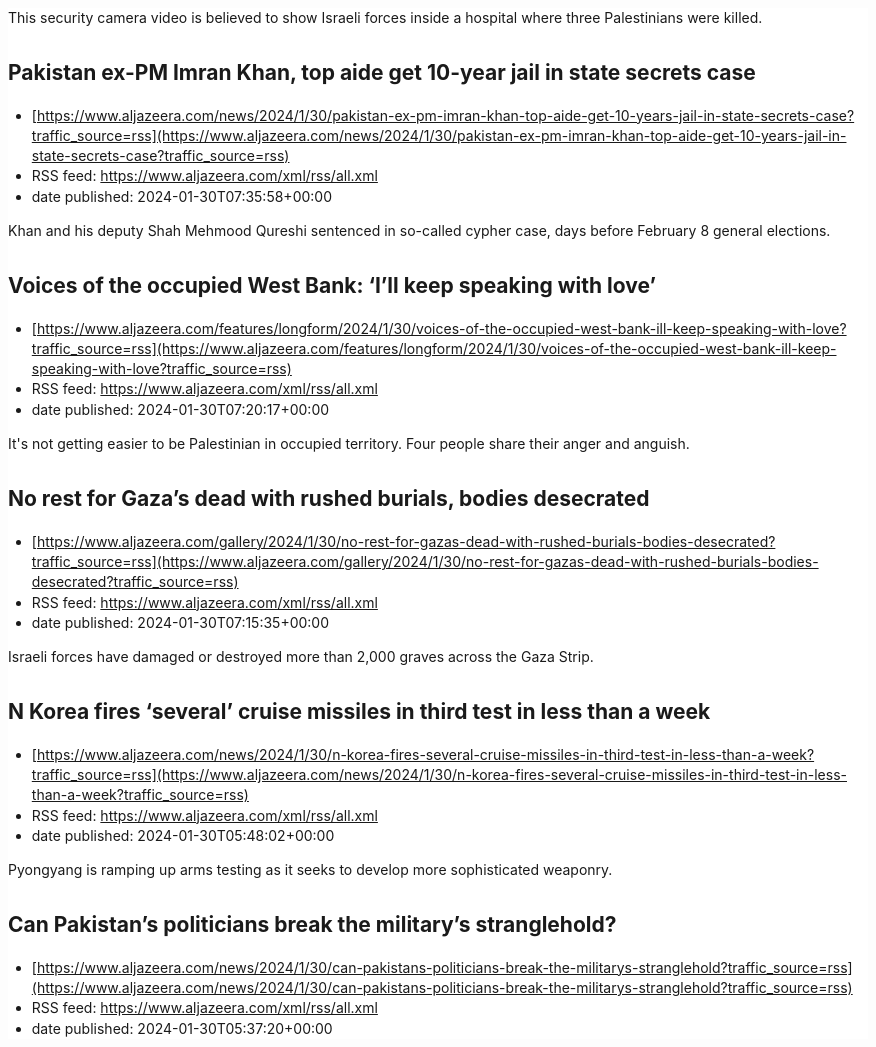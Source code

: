This security camera video is believed to show Israeli forces inside a hospital where three Palestinians were killed.

## Pakistan ex-PM Imran Khan, top aide get 10-year jail in state secrets case
 - [https://www.aljazeera.com/news/2024/1/30/pakistan-ex-pm-imran-khan-top-aide-get-10-years-jail-in-state-secrets-case?traffic_source=rss](https://www.aljazeera.com/news/2024/1/30/pakistan-ex-pm-imran-khan-top-aide-get-10-years-jail-in-state-secrets-case?traffic_source=rss)
 - RSS feed: https://www.aljazeera.com/xml/rss/all.xml
 - date published: 2024-01-30T07:35:58+00:00

Khan and his deputy Shah Mehmood Qureshi sentenced in so-called cypher case, days before February 8 general elections.

## Voices of the occupied West Bank: ‘I’ll keep speaking with love’
 - [https://www.aljazeera.com/features/longform/2024/1/30/voices-of-the-occupied-west-bank-ill-keep-speaking-with-love?traffic_source=rss](https://www.aljazeera.com/features/longform/2024/1/30/voices-of-the-occupied-west-bank-ill-keep-speaking-with-love?traffic_source=rss)
 - RSS feed: https://www.aljazeera.com/xml/rss/all.xml
 - date published: 2024-01-30T07:20:17+00:00

It&#039;s not getting easier to be Palestinian in occupied territory. Four people share their anger and anguish.

## No rest for Gaza’s dead with rushed burials, bodies desecrated
 - [https://www.aljazeera.com/gallery/2024/1/30/no-rest-for-gazas-dead-with-rushed-burials-bodies-desecrated?traffic_source=rss](https://www.aljazeera.com/gallery/2024/1/30/no-rest-for-gazas-dead-with-rushed-burials-bodies-desecrated?traffic_source=rss)
 - RSS feed: https://www.aljazeera.com/xml/rss/all.xml
 - date published: 2024-01-30T07:15:35+00:00

Israeli forces have damaged or destroyed more than 2,000 graves across the Gaza Strip.

## N Korea fires ‘several’ cruise missiles in third test in less than a week
 - [https://www.aljazeera.com/news/2024/1/30/n-korea-fires-several-cruise-missiles-in-third-test-in-less-than-a-week?traffic_source=rss](https://www.aljazeera.com/news/2024/1/30/n-korea-fires-several-cruise-missiles-in-third-test-in-less-than-a-week?traffic_source=rss)
 - RSS feed: https://www.aljazeera.com/xml/rss/all.xml
 - date published: 2024-01-30T05:48:02+00:00

Pyongyang is ramping up arms testing as it seeks to develop more sophisticated weaponry.

## Can Pakistan’s politicians break the military’s stranglehold?
 - [https://www.aljazeera.com/news/2024/1/30/can-pakistans-politicians-break-the-militarys-stranglehold?traffic_source=rss](https://www.aljazeera.com/news/2024/1/30/can-pakistans-politicians-break-the-militarys-stranglehold?traffic_source=rss)
 - RSS feed: https://www.aljazeera.com/xml/rss/all.xml
 - date published: 2024-01-30T05:37:20+00:00
